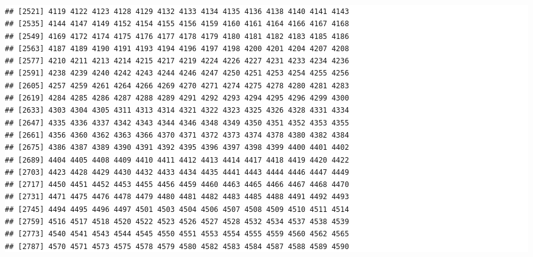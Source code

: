     ## [2521] 4119 4122 4123 4128 4129 4132 4133 4134 4135 4136 4138 4140 4141 4143
    ## [2535] 4144 4147 4149 4152 4154 4155 4156 4159 4160 4161 4164 4166 4167 4168
    ## [2549] 4169 4172 4174 4175 4176 4177 4178 4179 4180 4181 4182 4183 4185 4186
    ## [2563] 4187 4189 4190 4191 4193 4194 4196 4197 4198 4200 4201 4204 4207 4208
    ## [2577] 4210 4211 4213 4214 4215 4217 4219 4224 4226 4227 4231 4233 4234 4236
    ## [2591] 4238 4239 4240 4242 4243 4244 4246 4247 4250 4251 4253 4254 4255 4256
    ## [2605] 4257 4259 4261 4264 4266 4269 4270 4271 4274 4275 4278 4280 4281 4283
    ## [2619] 4284 4285 4286 4287 4288 4289 4291 4292 4293 4294 4295 4296 4299 4300
    ## [2633] 4303 4304 4305 4311 4313 4314 4321 4322 4323 4325 4326 4328 4331 4334
    ## [2647] 4335 4336 4337 4342 4343 4344 4346 4348 4349 4350 4351 4352 4353 4355
    ## [2661] 4356 4360 4362 4363 4366 4370 4371 4372 4373 4374 4378 4380 4382 4384
    ## [2675] 4386 4387 4389 4390 4391 4392 4395 4396 4397 4398 4399 4400 4401 4402
    ## [2689] 4404 4405 4408 4409 4410 4411 4412 4413 4414 4417 4418 4419 4420 4422
    ## [2703] 4423 4428 4429 4430 4432 4433 4434 4435 4441 4443 4444 4446 4447 4449
    ## [2717] 4450 4451 4452 4453 4455 4456 4459 4460 4463 4465 4466 4467 4468 4470
    ## [2731] 4471 4475 4476 4478 4479 4480 4481 4482 4483 4485 4488 4491 4492 4493
    ## [2745] 4494 4495 4496 4497 4501 4503 4504 4506 4507 4508 4509 4510 4511 4514
    ## [2759] 4516 4517 4518 4520 4522 4523 4526 4527 4528 4532 4534 4537 4538 4539
    ## [2773] 4540 4541 4543 4544 4545 4550 4551 4553 4554 4555 4559 4560 4562 4565
    ## [2787] 4570 4571 4573 4575 4578 4579 4580 4582 4583 4584 4587 4588 4589 4590
